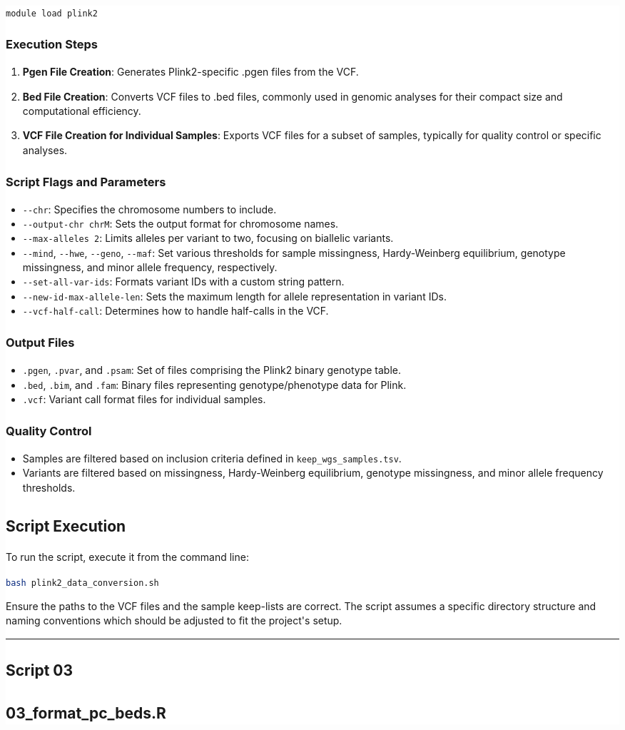 ```bash
module load plink2
```

### Execution Steps

1. **Pgen File Creation**: Generates Plink2-specific .pgen files from the VCF.

2. **Bed File Creation**: Converts VCF files to .bed files, commonly used in genomic analyses for their compact size and computational efficiency.

3. **VCF File Creation for Individual Samples**: Exports VCF files for a subset of samples, typically for quality control or specific analyses.

### Script Flags and Parameters

- `--chr`: Specifies the chromosome numbers to include.
- `--output-chr chrM`: Sets the output format for chromosome names.
- `--max-alleles 2`: Limits alleles per variant to two, focusing on biallelic variants.
- `--mind`, `--hwe`, `--geno`, `--maf`: Set various thresholds for sample missingness, Hardy-Weinberg equilibrium, genotype missingness, and minor allele frequency, respectively.
- `--set-all-var-ids`: Formats variant IDs with a custom string pattern.
- `--new-id-max-allele-len`: Sets the maximum length for allele representation in variant IDs.
- `--vcf-half-call`: Determines how to handle half-calls in the VCF.

### Output Files

- `.pgen`, `.pvar`, and `.psam`: Set of files comprising the Plink2 binary genotype table.
- `.bed`, `.bim`, and `.fam`: Binary files representing genotype/phenotype data for Plink.
- `.vcf`: Variant call format files for individual samples.

### Quality Control

- Samples are filtered based on inclusion criteria defined in `keep_wgs_samples.tsv`.
- Variants are filtered based on missingness, Hardy-Weinberg equilibrium, genotype missingness, and minor allele frequency thresholds.

## Script Execution

To run the script, execute it from the command line:

```bash
bash plink2_data_conversion.sh
```

Ensure the paths to the VCF files and the sample keep-lists are correct. The script assumes a specific directory structure and naming conventions which should be adjusted to fit the project's setup.


---

## Script 03                                    
## 03_format_pc_beds.R
